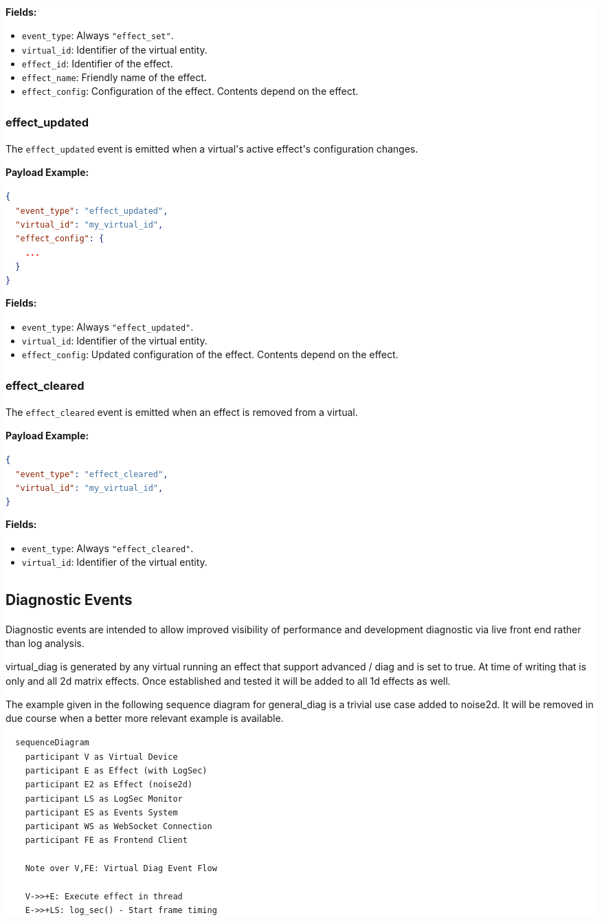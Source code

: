 **Fields:**
- `event_type`: Always `"effect_set"`.
- `virtual_id`: Identifier of the virtual entity.
- `effect_id`: Identifier of the effect.
- `effect_name`: Friendly name of the effect.
- `effect_config`: Configuration of the effect. Contents depend on the effect.

### effect_updated
The `effect_updated` event is emitted when a virtual's active effect's configuration changes.

**Payload Example:**
```json
{
  "event_type": "effect_updated",
  "virtual_id": "my_virtual_id",
  "effect_config": {
    ...
  }
}
```

**Fields:**
- `event_type`: Always `"effect_updated"`.
- `virtual_id`: Identifier of the virtual entity.
- `effect_config`: Updated configuration of the effect. Contents depend on the effect.

### effect_cleared
The `effect_cleared` event is emitted when an effect is removed from a virtual.

**Payload Example:**
```json
{
  "event_type": "effect_cleared",
  "virtual_id": "my_virtual_id",
}
```

**Fields:**
- `event_type`: Always `"effect_cleared"`.
- `virtual_id`: Identifier of the virtual entity.

## Diagnostic Events

Diagnostic events are intended to allow improved visibility of performance and development diagnostic via live front end rather than log analysis.

virtual_diag is generated by any virtual running an effect that support advanced / diag and is set to true. At time of writing that is only and all 2d matrix effects. Once established and tested it will be added to all 1d effects as well.

The example given in the following sequence diagram for general_diag is a trivial use case added to noise2d. It will be removed in due course when a better more relevant example is available.

```{mermaid}
  sequenceDiagram
    participant V as Virtual Device
    participant E as Effect (with LogSec)
    participant E2 as Effect (noise2d)
    participant LS as LogSec Monitor
    participant ES as Events System
    participant WS as WebSocket Connection
    participant FE as Frontend Client

    Note over V,FE: Virtual Diag Event Flow

    V->>+E: Execute effect in thread
    E->>+LS: log_sec() - Start frame timing
```